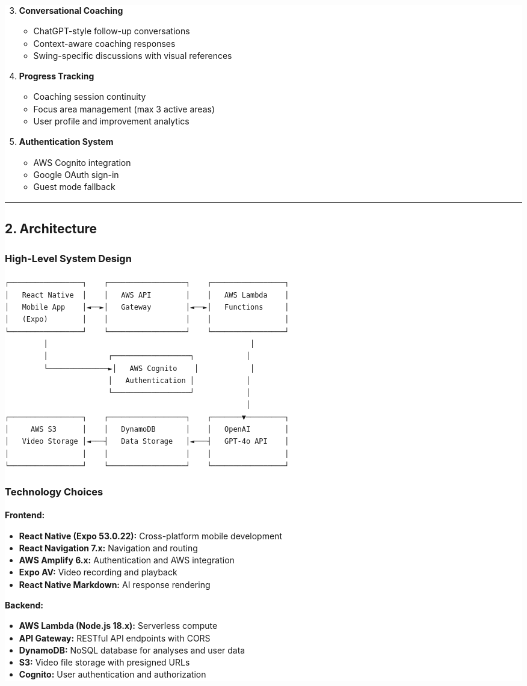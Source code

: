 3. **Conversational Coaching**
   - ChatGPT-style follow-up conversations
   - Context-aware coaching responses
   - Swing-specific discussions with visual references

4. **Progress Tracking**
   - Coaching session continuity
   - Focus area management (max 3 active areas)
   - User profile and improvement analytics

5. **Authentication System**
   - AWS Cognito integration
   - Google OAuth sign-in
   - Guest mode fallback

---

## 2. Architecture

### High-Level System Design

```
┌─────────────────┐    ┌──────────────────┐    ┌─────────────────┐
│   React Native  │    │   AWS API        │    │   AWS Lambda    │
│   Mobile App    │◄──►│   Gateway        │◄──►│   Functions     │
│   (Expo)        │    │                  │    │                 │
└─────────────────┘    └──────────────────┘    └─────────────────┘
         │                                               │
         │              ┌──────────────────┐            │
         └──────────────►│   AWS Cognito    │            │
                        │   Authentication │            │
                        └──────────────────┘            │
                                                        │
┌─────────────────┐    ┌──────────────────┐    ┌───────▼─────────┐
│     AWS S3      │    │   DynamoDB       │    │   OpenAI        │
│   Video Storage │◄───┤   Data Storage   │◄───┤   GPT-4o API    │
│                 │    │                  │    │                 │
└─────────────────┘    └──────────────────┘    └─────────────────┘
```

### Technology Choices

**Frontend:**
- **React Native (Expo 53.0.22):** Cross-platform mobile development
- **React Navigation 7.x:** Navigation and routing
- **AWS Amplify 6.x:** Authentication and AWS integration
- **Expo AV:** Video recording and playback
- **React Native Markdown:** AI response rendering

**Backend:**
- **AWS Lambda (Node.js 18.x):** Serverless compute
- **API Gateway:** RESTful API endpoints with CORS
- **DynamoDB:** NoSQL database for analyses and user data
- **S3:** Video file storage with presigned URLs
- **Cognito:** User authentication and authorization
